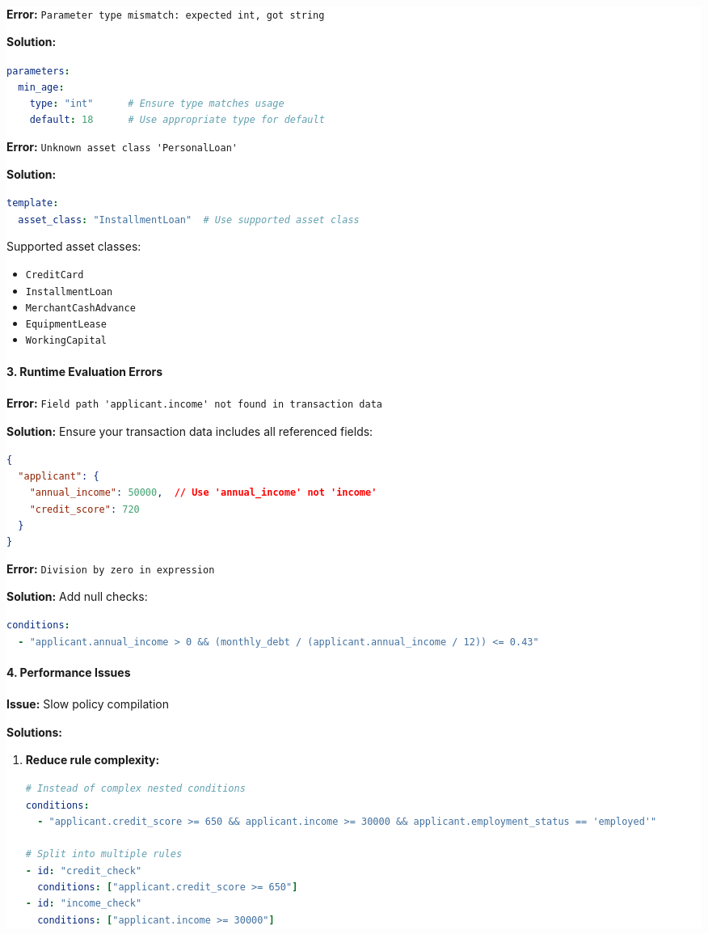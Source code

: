**Error:** `Parameter type mismatch: expected int, got string`

**Solution:**
```yaml
parameters:
  min_age:
    type: "int"      # Ensure type matches usage
    default: 18      # Use appropriate type for default
```

**Error:** `Unknown asset class 'PersonalLoan'`

**Solution:**
```yaml
template:
  asset_class: "InstallmentLoan"  # Use supported asset class
```

Supported asset classes:
- `CreditCard`
- `InstallmentLoan`
- `MerchantCashAdvance`
- `EquipmentLease`
- `WorkingCapital`

#### 3. Runtime Evaluation Errors

**Error:** `Field path 'applicant.income' not found in transaction data`

**Solution:**
Ensure your transaction data includes all referenced fields:
```json
{
  "applicant": {
    "annual_income": 50000,  // Use 'annual_income' not 'income'
    "credit_score": 720
  }
}
```

**Error:** `Division by zero in expression`

**Solution:**
Add null checks:
```yaml
conditions:
  - "applicant.annual_income > 0 && (monthly_debt / (applicant.annual_income / 12)) <= 0.43"
```

#### 4. Performance Issues

**Issue:** Slow policy compilation

**Solutions:**
1. **Reduce rule complexity:**
   ```yaml
   # Instead of complex nested conditions
   conditions:
     - "applicant.credit_score >= 650 && applicant.income >= 30000 && applicant.employment_status == 'employed'"

   # Split into multiple rules
   - id: "credit_check"
     conditions: ["applicant.credit_score >= 650"]
   - id: "income_check"
     conditions: ["applicant.income >= 30000"]
   ```
